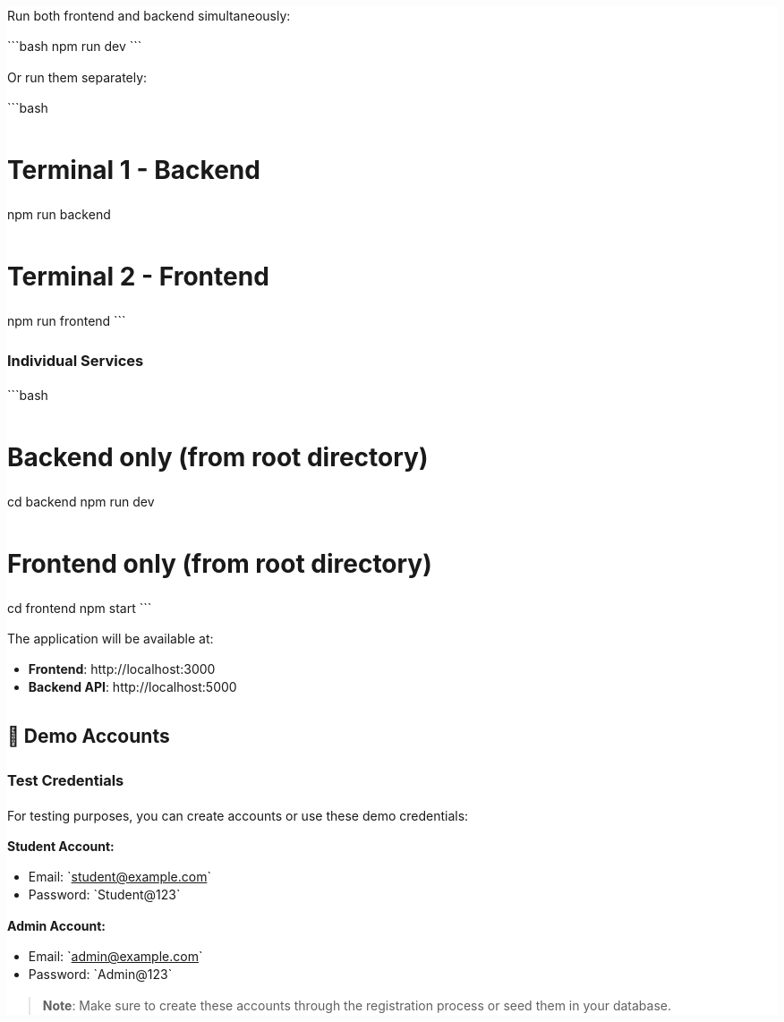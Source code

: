 Run both frontend and backend simultaneously:

\`\`\`bash
npm run dev
\`\`\`

Or run them separately:

\`\`\`bash
# Terminal 1 - Backend
npm run backend

# Terminal 2 - Frontend  
npm run frontend
\`\`\`

### Individual Services

\`\`\`bash
# Backend only (from root directory)
cd backend
npm run dev

# Frontend only (from root directory)
cd frontend
npm start
\`\`\`

The application will be available at:
- **Frontend**: http://localhost:3000
- **Backend API**: http://localhost:5000

## 👥 Demo Accounts

### Test Credentials

For testing purposes, you can create accounts or use these demo credentials:

**Student Account:**
- Email: \`student@example.com\`
- Password: \`Student@123\`

**Admin Account:**
- Email: \`admin@example.com\`
- Password: \`Admin@123\`

> **Note**: Make sure to create these accounts through the registration process or seed them in your database.
